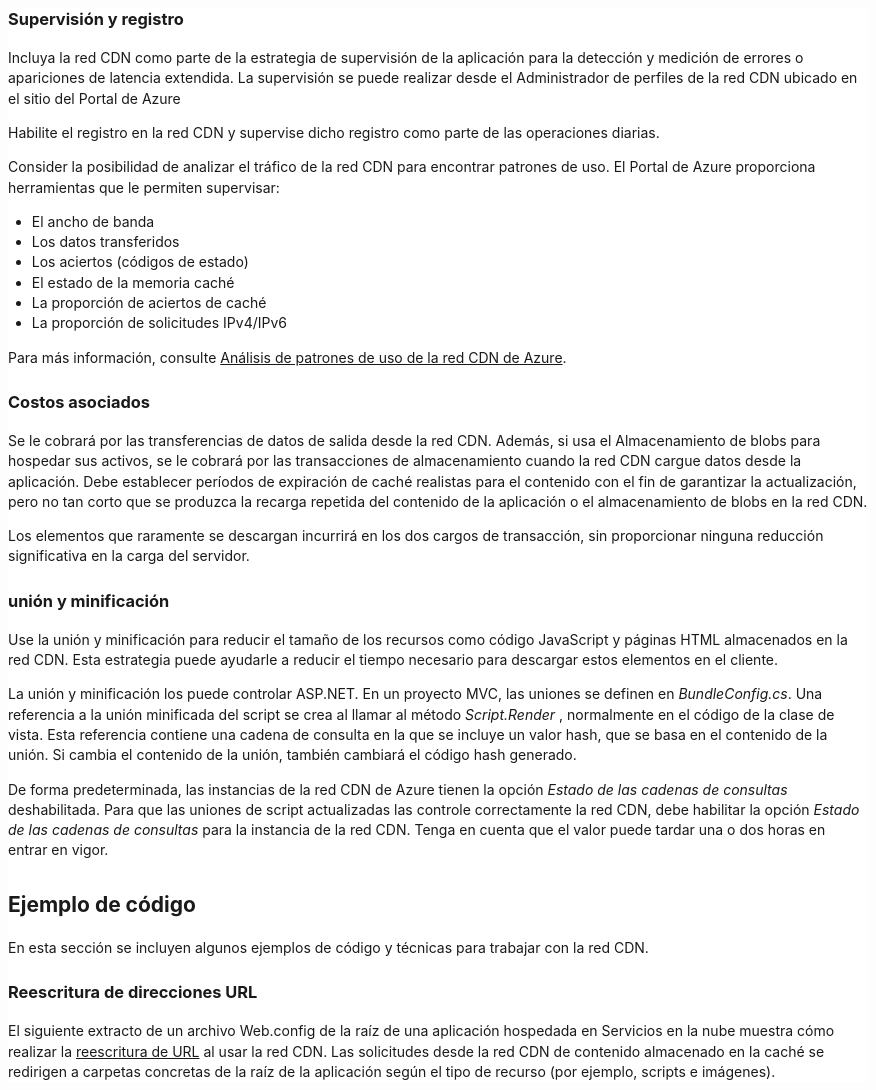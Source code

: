 ### <a name="monitoring-and-logging"></a>Supervisión y registro
Incluya la red CDN como parte de la estrategia de supervisión de la aplicación para la detección y medición de errores o apariciones de latencia extendida.  La supervisión se puede realizar desde el Administrador de perfiles de la red CDN ubicado en el sitio del Portal de Azure

Habilite el registro en la red CDN y supervise dicho registro como parte de las operaciones diarias.

Consider la posibilidad de analizar el tráfico de la red CDN para encontrar patrones de uso. El Portal de Azure proporciona herramientas que le permiten supervisar:

* El ancho de banda
* Los datos transferidos
* Los aciertos (códigos de estado)
* El estado de la memoria caché
* La proporción de aciertos de caché
* La proporción de solicitudes IPv4/IPv6

Para más información, consulte [Análisis de patrones de uso de la red CDN de Azure](cdn/cdn-analyze-usage-patterns.md).

### <a name="cost-implications"></a>Costos asociados
Se le cobrará por las transferencias de datos de salida desde la red CDN.  Además, si usa el Almacenamiento de blobs para hospedar sus activos, se le cobrará por las transacciones de almacenamiento cuando la red CDN cargue datos desde la aplicación. Debe establecer períodos de expiración de caché realistas para el contenido con el fin de garantizar la actualización, pero no tan corto que se produzca la recarga repetida del contenido de la aplicación o el almacenamiento de blobs en la red CDN.

Los elementos que raramente se descargan incurrirá en los dos cargos de transacción, sin proporcionar ninguna reducción significativa en la carga del servidor.

### <a name="bundling-and-minification"></a>unión y minificación
Use la unión y minificación para reducir el tamaño de los recursos como código JavaScript y páginas HTML almacenados en la red CDN. Esta estrategia puede ayudarle a reducir el tiempo necesario para descargar estos elementos en el cliente.

La unión y minificación los puede controlar ASP.NET. En un proyecto MVC, las uniones se definen en *BundleConfig.cs*. Una referencia a la unión minificada del script se crea al llamar al método *Script.Render* , normalmente en el código de la clase de vista. Esta referencia contiene una cadena de consulta en la que se incluye un valor hash, que se basa en el contenido de la unión. Si cambia el contenido de la unión, también cambiará el código hash generado.  

De forma predeterminada, las instancias de la red CDN de Azure tienen la opción *Estado de las cadenas de consultas* deshabilitada. Para que las uniones de script actualizadas las controle correctamente la red CDN, debe habilitar la opción *Estado de las cadenas de consultas* para la instancia de la red CDN. Tenga en cuenta que el valor puede tardar una o dos horas en entrar en vigor.

## <a name="example-code"></a>Ejemplo de código
En esta sección se incluyen algunos ejemplos de código y técnicas para trabajar con la red CDN.  

### <a name="url-rewriting"></a>Reescritura de direcciones URL
El siguiente extracto de un archivo Web.config de la raíz de una aplicación hospedada en Servicios en la nube muestra cómo realizar la [reescritura de URL](https://technet.microsoft.com/library/ee215194.aspx) al usar la red CDN. Las solicitudes desde la red CDN de contenido almacenado en la caché se redirigen a carpetas concretas de la raíz de la aplicación según el tipo de recurso (por ejemplo, scripts e imágenes).  
